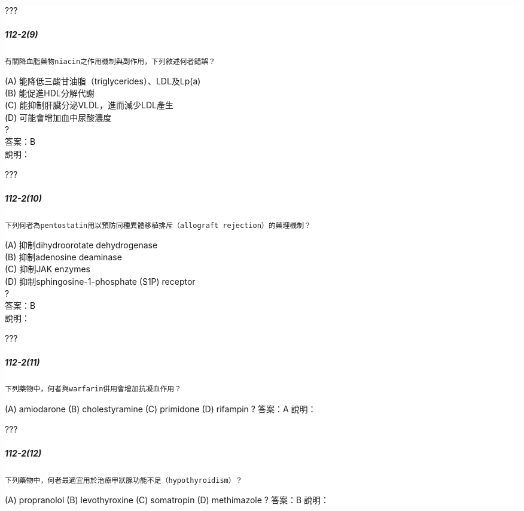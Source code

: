 ???

##### 112-2(9)
```Question
有關降血脂藥物niacin之作用機制與副作用，下列敘述何者錯誤？
```
(A) 能降低三酸甘油脂（triglycerides）、LDL及Lp(a)  
(B) 能促進HDL分解代謝  
(C) 能抑制肝臟分泌VLDL，進而減少LDL產生  
(D) 可能會增加血中尿酸濃度  
?  
答案：B  
說明：

???

##### 112-2(10)
```Question
下列何者為pentostatin用以預防同種異體移植排斥（allograft rejection）的藥理機制？
```
(A) 抑制dihydroorotate dehydrogenase  
(B) 抑制adenosine deaminase  
(C) 抑制JAK enzymes  
(D) 抑制sphingosine-1-phosphate (S1P) receptor  
?  
答案：B  
說明：

???

##### 112-2(11)
```Question
下列藥物中，何者與warfarin併用會增加抗凝血作用？
```
(A) amiodarone
(B) cholestyramine
(C) primidone
(D) rifampin
?
答案：A
說明：

???

##### 112-2(12)
```Question
下列藥物中，何者最適宜用於治療甲狀腺功能不足（hypothyroidism）？
```
(A) propranolol
(B) levothyroxine
(C) somatropin
(D) methimazole
?
答案：B
說明：
